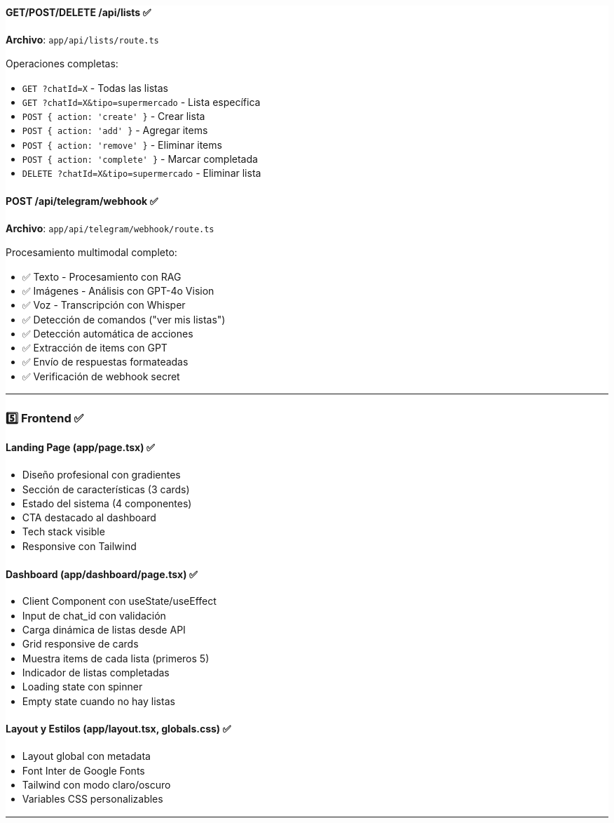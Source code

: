 #### GET/POST/DELETE /api/lists ✅
**Archivo**: `app/api/lists/route.ts`

Operaciones completas:
- `GET ?chatId=X` - Todas las listas
- `GET ?chatId=X&tipo=supermercado` - Lista específica
- `POST { action: 'create' }` - Crear lista
- `POST { action: 'add' }` - Agregar items
- `POST { action: 'remove' }` - Eliminar items
- `POST { action: 'complete' }` - Marcar completada
- `DELETE ?chatId=X&tipo=supermercado` - Eliminar lista

#### POST /api/telegram/webhook ✅
**Archivo**: `app/api/telegram/webhook/route.ts`

Procesamiento multimodal completo:
- ✅ Texto - Procesamiento con RAG
- ✅ Imágenes - Análisis con GPT-4o Vision
- ✅ Voz - Transcripción con Whisper
- ✅ Detección de comandos ("ver mis listas")
- ✅ Detección automática de acciones
- ✅ Extracción de items con GPT
- ✅ Envío de respuestas formateadas
- ✅ Verificación de webhook secret

---

### 5️⃣ Frontend ✅

#### Landing Page (app/page.tsx) ✅
- Diseño profesional con gradientes
- Sección de características (3 cards)
- Estado del sistema (4 componentes)
- CTA destacado al dashboard
- Tech stack visible
- Responsive con Tailwind

#### Dashboard (app/dashboard/page.tsx) ✅
- Client Component con useState/useEffect
- Input de chat_id con validación
- Carga dinámica de listas desde API
- Grid responsive de cards
- Muestra items de cada lista (primeros 5)
- Indicador de listas completadas
- Loading state con spinner
- Empty state cuando no hay listas

#### Layout y Estilos (app/layout.tsx, globals.css) ✅
- Layout global con metadata
- Font Inter de Google Fonts
- Tailwind con modo claro/oscuro
- Variables CSS personalizables

---